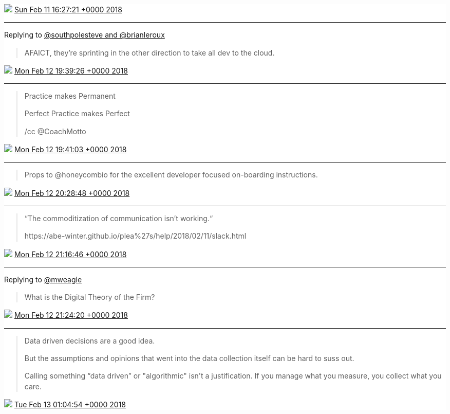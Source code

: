 <img src="./media/tweet.ico" width="12" /> [Sun Feb 11 16:27:21 +0000 2018](https://twitter.com/mweagle/status/962724748001079296)

----

Replying to [@southpolesteve and @brianleroux](https://twitter.com/southpolesteve/status/963134537772490752)

> AFAICT, they’re sprinting in the other direction to take all dev to the cloud\.

<img src="./media/tweet.ico" width="12" /> [Mon Feb 12 19:39:26 +0000 2018](https://twitter.com/mweagle/status/963135477967609856)

----

> Practice makes Permanent
>
> Perfect Practice makes Perfect
>
> /cc @CoachMotto

<img src="./media/tweet.ico" width="12" /> [Mon Feb 12 19:41:03 +0000 2018](https://twitter.com/mweagle/status/963135882638184448)

----

> Props to @honeycombio for the excellent developer focused on\-boarding instructions\.

<img src="./media/tweet.ico" width="12" /> [Mon Feb 12 20:28:48 +0000 2018](https://twitter.com/mweagle/status/963147900346773504)

----

> “The commoditization of communication isn’t working\.“
>
> https://abe\-winter\.github\.io/plea%27s/help/2018/02/11/slack\.html

<img src="./media/tweet.ico" width="12" /> [Mon Feb 12 21:16:46 +0000 2018](https://twitter.com/mweagle/status/963159972912676864)

----

Replying to [@mweagle](https://twitter.com/mweagle/status/963159972912676864)

> What is the Digital Theory of the Firm?

<img src="./media/tweet.ico" width="12" /> [Mon Feb 12 21:24:20 +0000 2018](https://twitter.com/mweagle/status/963161876220669952)

----

> Data driven decisions are a good idea\.
>
> But the assumptions and opinions that went into the data collection itself can be hard to suss out\.
>
> Calling something “data driven” or "algorithmic" isn't a justification\. If you manage what you measure, you collect what you care\.

<img src="./media/tweet.ico" width="12" /> [Tue Feb 13 01:04:54 +0000 2018](https://twitter.com/mweagle/status/963217383501385729)
